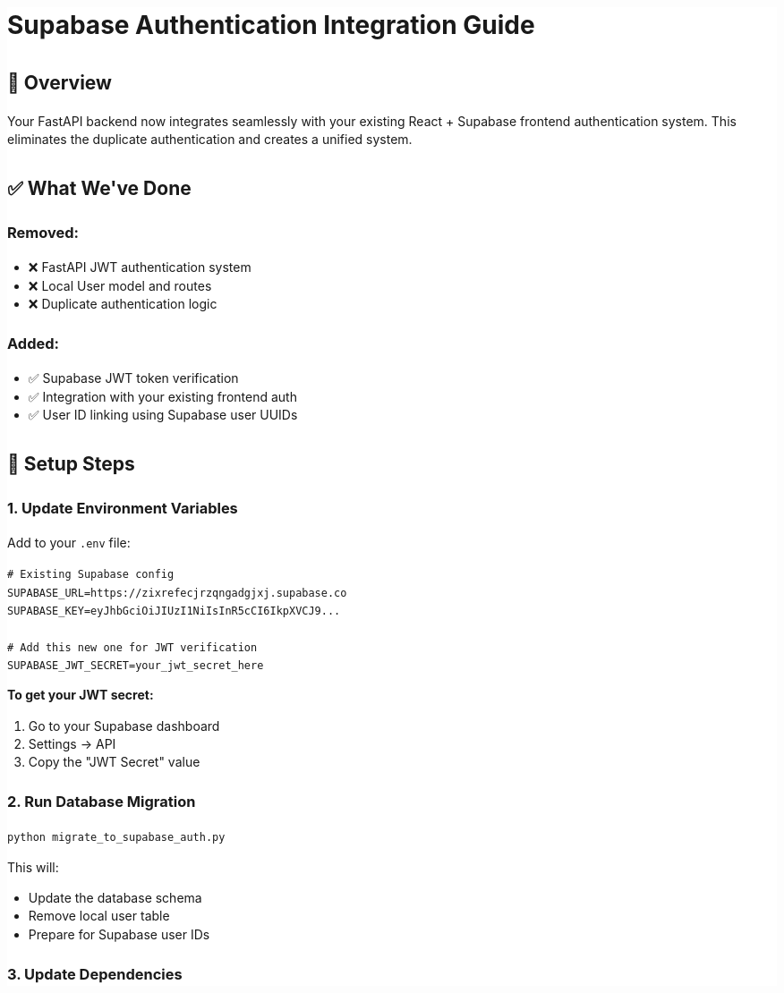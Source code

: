 # Supabase Authentication Integration Guide

## 🎯 Overview

Your FastAPI backend now integrates seamlessly with your existing React + Supabase frontend authentication system. This eliminates the duplicate authentication and creates a unified system.

## ✅ What We've Done

### **Removed:**
- ❌ FastAPI JWT authentication system
- ❌ Local User model and routes
- ❌ Duplicate authentication logic

### **Added:**
- ✅ Supabase JWT token verification
- ✅ Integration with your existing frontend auth
- ✅ User ID linking using Supabase user UUIDs

## 🔧 Setup Steps

### **1. Update Environment Variables**

Add to your `.env` file:
```env
# Existing Supabase config
SUPABASE_URL=https://zixrefecjrzqngadgjxj.supabase.co
SUPABASE_KEY=eyJhbGciOiJIUzI1NiIsInR5cCI6IkpXVCJ9...

# Add this new one for JWT verification
SUPABASE_JWT_SECRET=your_jwt_secret_here
```

**To get your JWT secret:**
1. Go to your Supabase dashboard
2. Settings → API
3. Copy the "JWT Secret" value

### **2. Run Database Migration**

```bash
python migrate_to_supabase_auth.py
```

This will:
- Update the database schema
- Remove local user table
- Prepare for Supabase user IDs

### **3. Update Dependencies**
